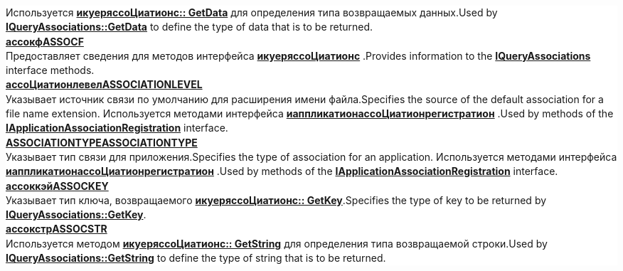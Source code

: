 <td><span data-ttu-id="75a0e-128">Используется <a href="/windows/desktop/api/shlwapi/nf-shlwapi-iqueryassociations-getdata"><strong>икуеряссоЦиатионс:: GetData</strong></a> для определения типа возвращаемых данных.</span><span class="sxs-lookup"><span data-stu-id="75a0e-128">Used by <a href="/windows/desktop/api/shlwapi/nf-shlwapi-iqueryassociations-getdata"><strong>IQueryAssociations::GetData</strong></a> to define the type of data that is to be returned.</span></span><br/></td>
</tr>
<tr class="odd">
<td><span data-ttu-id="75a0e-129"><a href="/windows/win32/shell/assocf_str"><strong>ассокф</strong></a></span><span class="sxs-lookup"><span data-stu-id="75a0e-129"><a href="/windows/win32/shell/assocf_str"><strong>ASSOCF</strong></a></span></span><br/></td>
<td><span data-ttu-id="75a0e-130">Предоставляет сведения для методов интерфейса <a href="/windows/desktop/api/shlwapi/nn-shlwapi-iqueryassociations"><strong>икуеряссоЦиатионс</strong></a> .</span><span class="sxs-lookup"><span data-stu-id="75a0e-130">Provides information to the <a href="/windows/desktop/api/shlwapi/nn-shlwapi-iqueryassociations"><strong>IQueryAssociations</strong></a> interface methods.</span></span><br/></td>
</tr>
<tr class="even">
<td><span data-ttu-id="75a0e-131"><a href="/windows/desktop/api/shobjidl_core/ne-shobjidl_core-associationlevel"><strong>ассоЦиатионлевел</strong></a></span><span class="sxs-lookup"><span data-stu-id="75a0e-131"><a href="/windows/desktop/api/shobjidl_core/ne-shobjidl_core-associationlevel"><strong>ASSOCIATIONLEVEL</strong></a></span></span><br/></td>
<td><span data-ttu-id="75a0e-132">Указывает источник связи по умолчанию для расширения имени файла.</span><span class="sxs-lookup"><span data-stu-id="75a0e-132">Specifies the source of the default association for a file name extension.</span></span> <span data-ttu-id="75a0e-133">Используется методами интерфейса <a href="/windows/desktop/api/shobjidl_core/nn-shobjidl_core-iapplicationassociationregistration"><strong>иаппликатионассоЦиатионрегистратион</strong></a> .</span><span class="sxs-lookup"><span data-stu-id="75a0e-133">Used by methods of the <a href="/windows/desktop/api/shobjidl_core/nn-shobjidl_core-iapplicationassociationregistration"><strong>IApplicationAssociationRegistration</strong></a> interface.</span></span><br/></td>
</tr>
<tr class="odd">
<td><span data-ttu-id="75a0e-134"><a href="/windows/desktop/api/shobjidl_core/ne-shobjidl_core-associationtype"><strong>ASSOCIATIONTYPE</strong></a></span><span class="sxs-lookup"><span data-stu-id="75a0e-134"><a href="/windows/desktop/api/shobjidl_core/ne-shobjidl_core-associationtype"><strong>ASSOCIATIONTYPE</strong></a></span></span><br/></td>
<td><span data-ttu-id="75a0e-135">Указывает тип связи для приложения.</span><span class="sxs-lookup"><span data-stu-id="75a0e-135">Specifies the type of association for an application.</span></span> <span data-ttu-id="75a0e-136">Используется методами интерфейса <a href="/windows/desktop/api/shobjidl_core/nn-shobjidl_core-iapplicationassociationregistration"><strong>иаппликатионассоЦиатионрегистратион</strong></a> .</span><span class="sxs-lookup"><span data-stu-id="75a0e-136">Used by methods of the <a href="/windows/desktop/api/shobjidl_core/nn-shobjidl_core-iapplicationassociationregistration"><strong>IApplicationAssociationRegistration</strong></a> interface.</span></span><br/></td>
</tr>
<tr class="even">
<td><span data-ttu-id="75a0e-137"><a href="/windows/desktop/api/Shlwapi/ne-shlwapi-assockey"><strong>ассоккэй</strong></a></span><span class="sxs-lookup"><span data-stu-id="75a0e-137"><a href="/windows/desktop/api/Shlwapi/ne-shlwapi-assockey"><strong>ASSOCKEY</strong></a></span></span><br/></td>
<td><span data-ttu-id="75a0e-138">Указывает тип ключа, возвращаемого <a href="/windows/desktop/api/shlwapi/nf-shlwapi-iqueryassociations-getkey"><strong>икуеряссоЦиатионс:: GetKey</strong></a>.</span><span class="sxs-lookup"><span data-stu-id="75a0e-138">Specifies the type of key to be returned by <a href="/windows/desktop/api/shlwapi/nf-shlwapi-iqueryassociations-getkey"><strong>IQueryAssociations::GetKey</strong></a>.</span></span><br/></td>
</tr>
<tr class="odd">
<td><span data-ttu-id="75a0e-139"><a href="/windows/desktop/api/Shlwapi/ne-shlwapi-assocstr"><strong>ассокстр</strong></a></span><span class="sxs-lookup"><span data-stu-id="75a0e-139"><a href="/windows/desktop/api/Shlwapi/ne-shlwapi-assocstr"><strong>ASSOCSTR</strong></a></span></span><br/></td>
<td><span data-ttu-id="75a0e-140">Используется методом <a href="/windows/desktop/api/shlwapi/nf-shlwapi-iqueryassociations-getstring"><strong>икуеряссоЦиатионс:: GetString</strong></a> для определения типа возвращаемой строки.</span><span class="sxs-lookup"><span data-stu-id="75a0e-140">Used by <a href="/windows/desktop/api/shlwapi/nf-shlwapi-iqueryassociations-getstring"><strong>IQueryAssociations::GetString</strong></a> to define the type of string that is to be returned.</span></span><br/></td>
</tr>